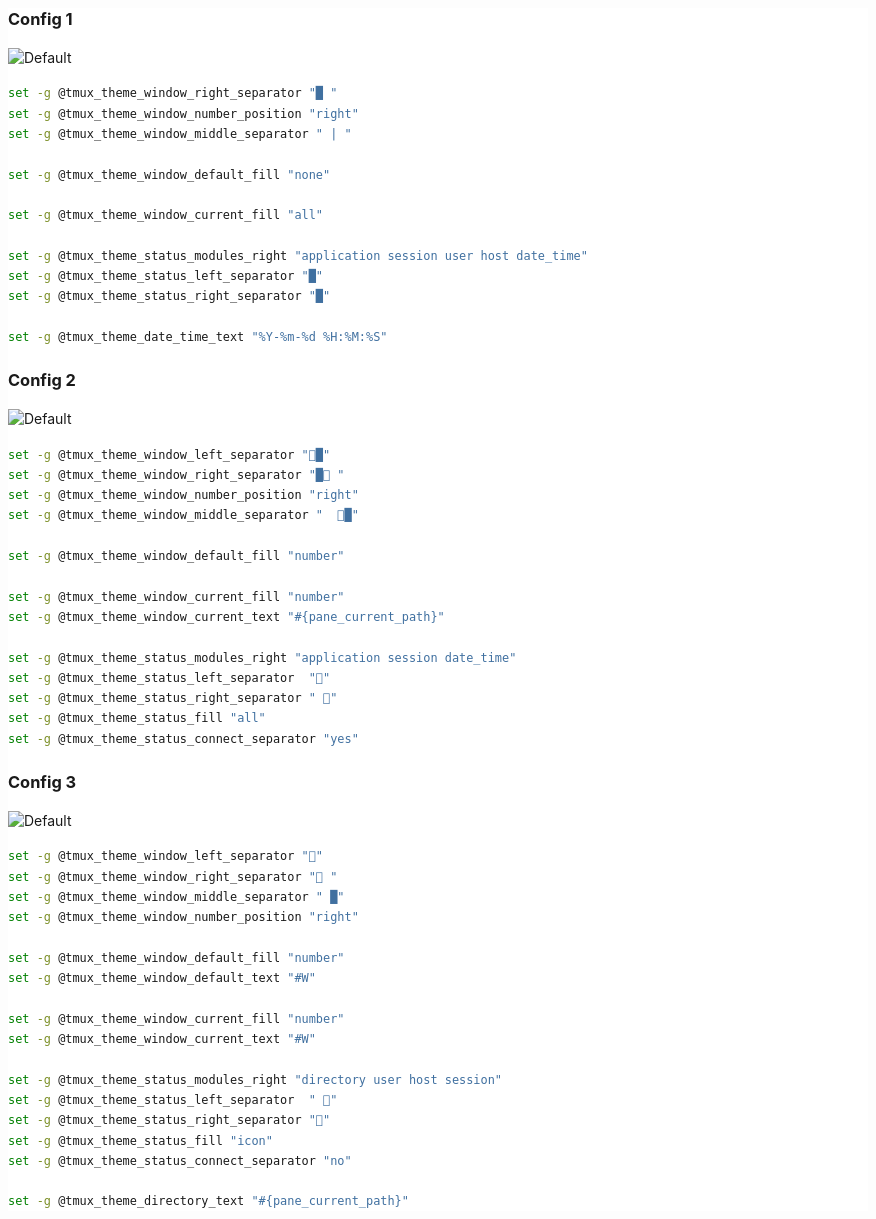 
### Config 1
![Default](./assets/config1.png)

```sh
set -g @tmux_theme_window_right_separator "█ "
set -g @tmux_theme_window_number_position "right"
set -g @tmux_theme_window_middle_separator " | "

set -g @tmux_theme_window_default_fill "none"

set -g @tmux_theme_window_current_fill "all"

set -g @tmux_theme_status_modules_right "application session user host date_time"
set -g @tmux_theme_status_left_separator "█"
set -g @tmux_theme_status_right_separator "█"

set -g @tmux_theme_date_time_text "%Y-%m-%d %H:%M:%S"
```

### Config 2
![Default](./assets/config2.png)

```sh
set -g @tmux_theme_window_left_separator "█"
set -g @tmux_theme_window_right_separator "█ "
set -g @tmux_theme_window_number_position "right"
set -g @tmux_theme_window_middle_separator "  █"

set -g @tmux_theme_window_default_fill "number"

set -g @tmux_theme_window_current_fill "number"
set -g @tmux_theme_window_current_text "#{pane_current_path}"

set -g @tmux_theme_status_modules_right "application session date_time"
set -g @tmux_theme_status_left_separator  ""
set -g @tmux_theme_status_right_separator " "
set -g @tmux_theme_status_fill "all"
set -g @tmux_theme_status_connect_separator "yes"
```

### Config 3
![Default](./assets/config3.png)

```sh
set -g @tmux_theme_window_left_separator ""
set -g @tmux_theme_window_right_separator " "
set -g @tmux_theme_window_middle_separator " █"
set -g @tmux_theme_window_number_position "right"

set -g @tmux_theme_window_default_fill "number"
set -g @tmux_theme_window_default_text "#W"

set -g @tmux_theme_window_current_fill "number"
set -g @tmux_theme_window_current_text "#W"

set -g @tmux_theme_status_modules_right "directory user host session"
set -g @tmux_theme_status_left_separator  " "
set -g @tmux_theme_status_right_separator ""
set -g @tmux_theme_status_fill "icon"
set -g @tmux_theme_status_connect_separator "no"

set -g @tmux_theme_directory_text "#{pane_current_path}"
```